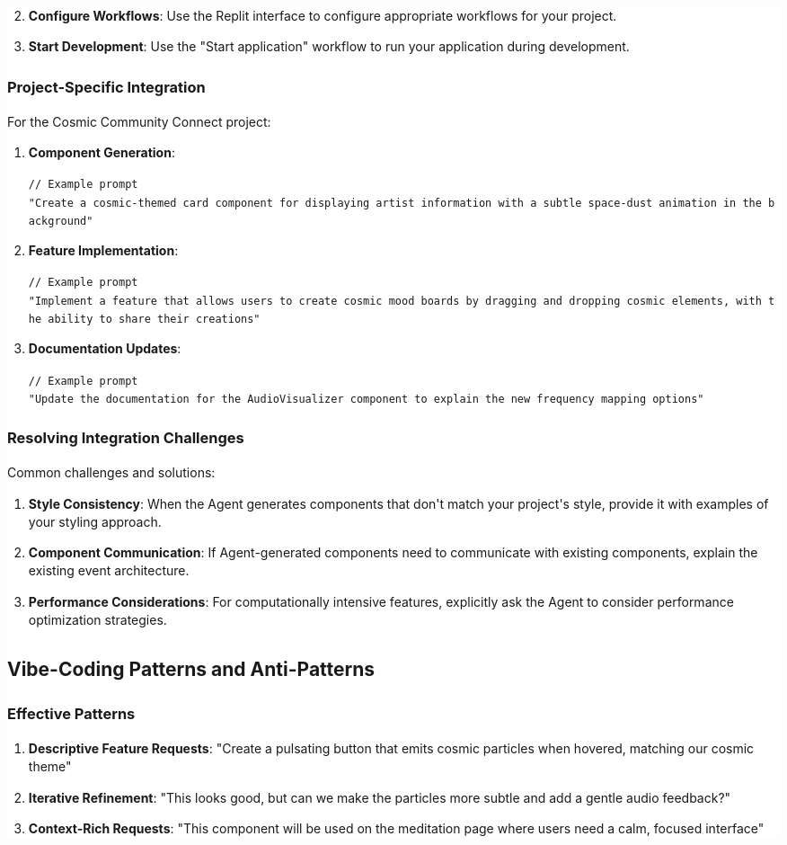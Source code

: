 2. **Configure Workflows**: Use the Replit interface to configure appropriate workflows for your project.

3. **Start Development**: Use the "Start application" workflow to run your application during development.

### Project-Specific Integration

For the Cosmic Community Connect project:

1. **Component Generation**:
   ```
   // Example prompt
   "Create a cosmic-themed card component for displaying artist information with a subtle space-dust animation in the background"
   ```

2. **Feature Implementation**:
   ```
   // Example prompt
   "Implement a feature that allows users to create cosmic mood boards by dragging and dropping cosmic elements, with the ability to share their creations"
   ```

3. **Documentation Updates**:
   ```
   // Example prompt
   "Update the documentation for the AudioVisualizer component to explain the new frequency mapping options"
   ```

### Resolving Integration Challenges

Common challenges and solutions:

1. **Style Consistency**: When the Agent generates components that don't match your project's style, provide it with examples of your styling approach.

2. **Component Communication**: If Agent-generated components need to communicate with existing components, explain the existing event architecture.

3. **Performance Considerations**: For computationally intensive features, explicitly ask the Agent to consider performance optimization strategies.

## Vibe-Coding Patterns and Anti-Patterns

### Effective Patterns

1. **Descriptive Feature Requests**: "Create a pulsating button that emits cosmic particles when hovered, matching our cosmic theme"

2. **Iterative Refinement**: "This looks good, but can we make the particles more subtle and add a gentle audio feedback?"

3. **Context-Rich Requests**: "This component will be used on the meditation page where users need a calm, focused interface"
